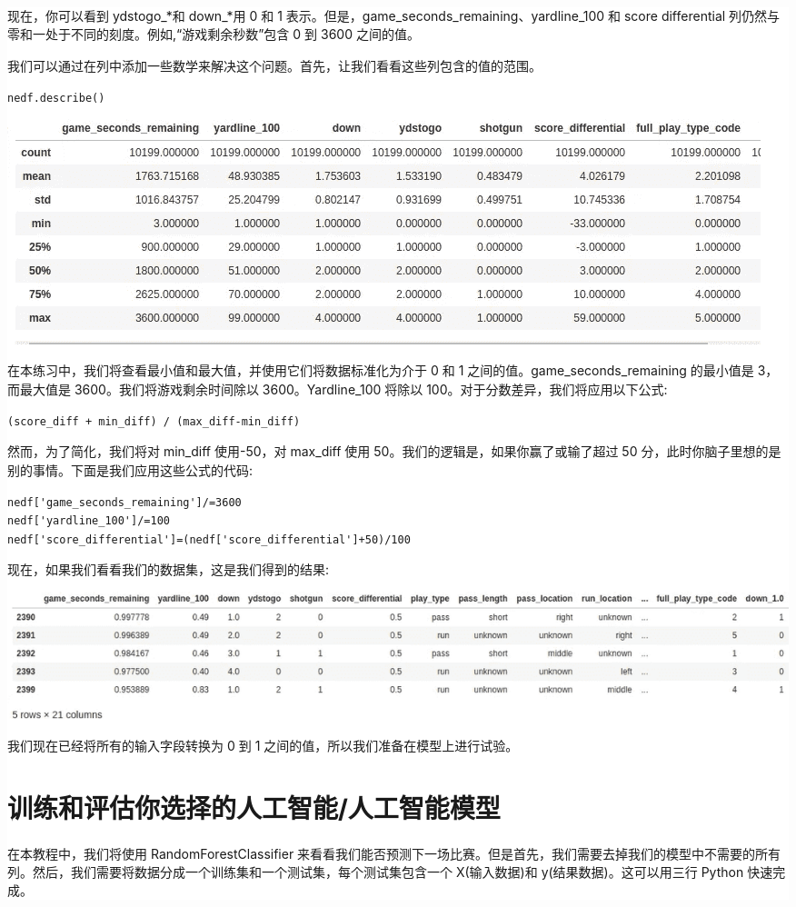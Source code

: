 现在，你可以看到 ydstogo_*和 down_*用 0 和 1 表示。但是，game_seconds_remaining、yardline_100 和 score differential 列仍然与零和一处于不同的刻度。例如,“游戏剩余秒数”包含 0 到 3600 之间的值。

我们可以通过在列中添加一些数学来解决这个问题。首先，让我们看看这些列包含的值的范围。

```
nedf.describe()
```

![](img/4acbed0fe2a667198eae24fd90d9c5ec.png)

在本练习中，我们将查看最小值和最大值，并使用它们将数据标准化为介于 0 和 1 之间的值。game_seconds_remaining 的最小值是 3，而最大值是 3600。我们将游戏剩余时间除以 3600。Yardline_100 将除以 100。对于分数差异，我们将应用以下公式:

```
(score_diff + min_diff) / (max_diff-min_diff)
```

然而，为了简化，我们将对 min_diff 使用-50，对 max_diff 使用 50。我们的逻辑是，如果你赢了或输了超过 50 分，此时你脑子里想的是别的事情。下面是我们应用这些公式的代码:

```
nedf['game_seconds_remaining']/=3600
nedf['yardline_100']/=100
nedf['score_differential']=(nedf['score_differential']+50)/100
```

现在，如果我们看看我们的数据集，这是我们得到的结果:

![](img/5f825d99c880f43e15e6c7abb467cd9b.png)

我们现在已经将所有的输入字段转换为 0 到 1 之间的值，所以我们准备在模型上进行试验。

# 训练和评估你选择的人工智能/人工智能模型

在本教程中，我们将使用 RandomForestClassifier 来看看我们能否预测下一场比赛。但是首先，我们需要去掉我们的模型中不需要的所有列。然后，我们需要将数据分成一个训练集和一个测试集，每个测试集包含一个 X(输入数据)和 y(结果数据)。这可以用三行 Python 快速完成。
